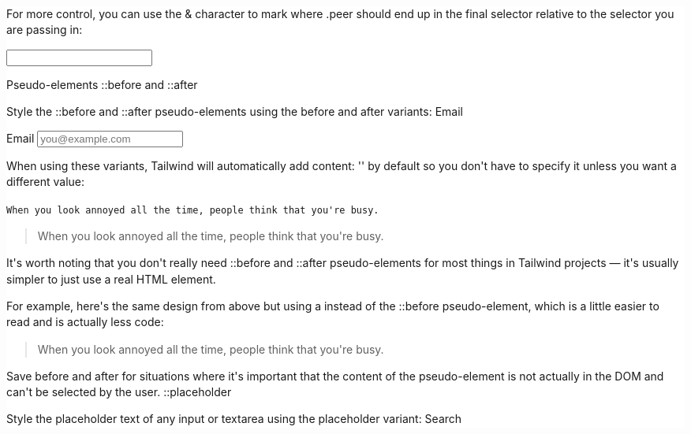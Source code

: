 </form>

For more control, you can use the & character to mark where .peer should end up in the final selector relative to the selector you are passing in:

<div>
  <input type="text" class="peer" />
  <div class="hidden peer-[:nth-of-type(3)_&]:block">
    <!-- ... -->
  </div>
</div>

Pseudo-elements
::before and ::after

Style the ::before and ::after pseudo-elements using the before and after variants:
Email

<label>
  <span class="text-gray-700 after:ml-0.5 after:text-red-500 after:content-['*'] ...">Email</span>
  <input type="email" name="email" class="..." placeholder="you@example.com" />
</label>

When using these variants, Tailwind will automatically add content: '' by default so you don't have to specify it unless you want a different value:

    When you look annoyed all the time, people think that you're busy.

<blockquote class="text-center text-2xl font-semibold text-gray-900 italic dark:text-white">
  When you look
  <span class="relative inline-block before:absolute before:-inset-1 before:block before:-skew-y-3 before:bg-pink-500">
    <span class="relative text-white dark:text-gray-950">annoyed</span>
  </span>
  all the time, people think that you're busy.
</blockquote>

It's worth noting that you don't really need ::before and ::after pseudo-elements for most things in Tailwind projects — it's usually simpler to just use a real HTML element.

For example, here's the same design from above but using a <span> instead of the ::before pseudo-element, which is a little easier to read and is actually less code:

<blockquote class="text-center text-2xl font-semibold text-gray-900 italic">
  When you look
  <span class="relative">
    <span class="absolute -inset-1 block -skew-y-3 bg-pink-500" aria-hidden="true"></span>
    <span class="relative text-white">annoyed</span>
  </span>
  all the time, people think that you're busy.
</blockquote>

Save before and after for situations where it's important that the content of the pseudo-element is not actually in the DOM and can't be selected by the user.
::placeholder

Style the placeholder text of any input or textarea using the placeholder variant:
Search
